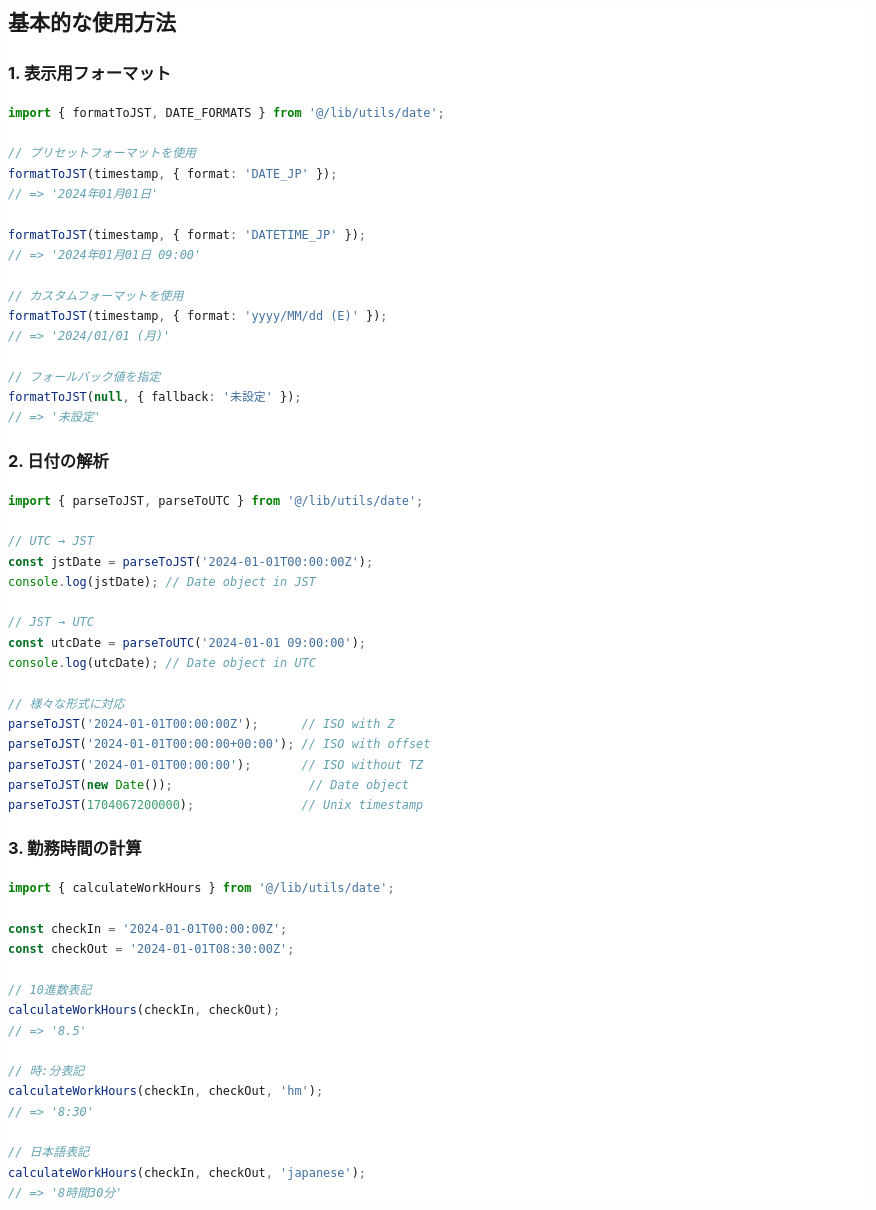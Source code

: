 ## 基本的な使用方法

### 1. 表示用フォーマット

```typescript
import { formatToJST, DATE_FORMATS } from '@/lib/utils/date';

// プリセットフォーマットを使用
formatToJST(timestamp, { format: 'DATE_JP' });
// => '2024年01月01日'

formatToJST(timestamp, { format: 'DATETIME_JP' });
// => '2024年01月01日 09:00'

// カスタムフォーマットを使用
formatToJST(timestamp, { format: 'yyyy/MM/dd (E)' });
// => '2024/01/01 (月)'

// フォールバック値を指定
formatToJST(null, { fallback: '未設定' });
// => '未設定'
```

### 2. 日付の解析

```typescript
import { parseToJST, parseToUTC } from '@/lib/utils/date';

// UTC → JST
const jstDate = parseToJST('2024-01-01T00:00:00Z');
console.log(jstDate); // Date object in JST

// JST → UTC
const utcDate = parseToUTC('2024-01-01 09:00:00');
console.log(utcDate); // Date object in UTC

// 様々な形式に対応
parseToJST('2024-01-01T00:00:00Z');      // ISO with Z
parseToJST('2024-01-01T00:00:00+00:00'); // ISO with offset
parseToJST('2024-01-01T00:00:00');       // ISO without TZ
parseToJST(new Date());                   // Date object
parseToJST(1704067200000);               // Unix timestamp
```

### 3. 勤務時間の計算

```typescript
import { calculateWorkHours } from '@/lib/utils/date';

const checkIn = '2024-01-01T00:00:00Z';
const checkOut = '2024-01-01T08:30:00Z';

// 10進数表記
calculateWorkHours(checkIn, checkOut);
// => '8.5'

// 時:分表記
calculateWorkHours(checkIn, checkOut, 'hm');
// => '8:30'

// 日本語表記
calculateWorkHours(checkIn, checkOut, 'japanese');
// => '8時間30分'
```

